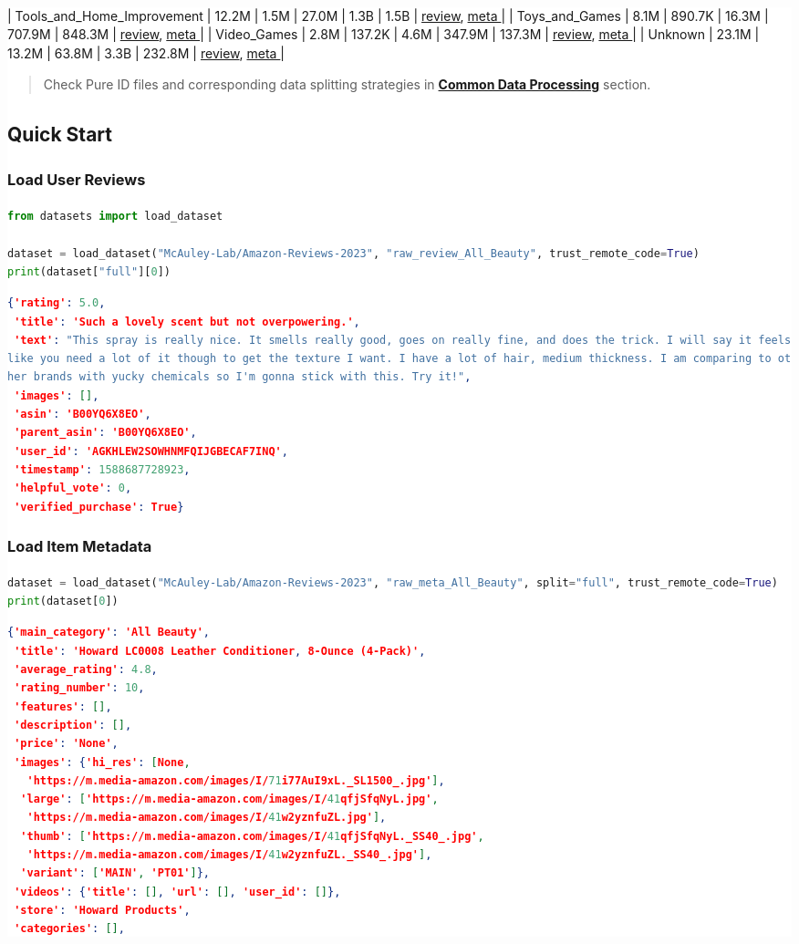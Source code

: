 | Tools_and_Home_Improvement | 12.2M | 1.5M | 27.0M | 1.3B | 1.5B | <a href='https://datarepo.eng.ucsd.edu/mcauley_group/data/amazon_2023/raw/review_categories/Tools_and_Home_Improvement.jsonl.gz' download> review</a>, <a href='https://datarepo.eng.ucsd.edu/mcauley_group/data/amazon_2023/raw/meta_categories/meta_Tools_and_Home_Improvement.jsonl.gz' download> meta </a> |
| Toys_and_Games | 8.1M | 890.7K | 16.3M | 707.9M | 848.3M | <a href='https://datarepo.eng.ucsd.edu/mcauley_group/data/amazon_2023/raw/review_categories/Toys_and_Games.jsonl.gz' download> review</a>, <a href='https://datarepo.eng.ucsd.edu/mcauley_group/data/amazon_2023/raw/meta_categories/meta_Toys_and_Games.jsonl.gz' download> meta </a> |
| Video_Games | 2.8M | 137.2K | 4.6M | 347.9M | 137.3M | <a href='https://datarepo.eng.ucsd.edu/mcauley_group/data/amazon_2023/raw/review_categories/Video_Games.jsonl.gz' download> review</a>, <a href='https://datarepo.eng.ucsd.edu/mcauley_group/data/amazon_2023/raw/meta_categories/meta_Video_Games.jsonl.gz' download> meta </a> |
| Unknown | 23.1M | 13.2M | 63.8M | 3.3B | 232.8M | <a href='https://datarepo.eng.ucsd.edu/mcauley_group/data/amazon_2023/raw/review_categories/Unknown.jsonl.gz' download> review</a>, <a href='https://datarepo.eng.ucsd.edu/mcauley_group/data/amazon_2023/raw/meta_categories/meta_Unknown.jsonl.gz' download> meta </a> |


> Check Pure ID files and corresponding data splitting strategies in <b>[Common Data Processing](https://amazon-reviews-2023.github.io/data_processing/index.html)</b> section.

## Quick Start

### Load User Reviews


```python
from datasets import load_dataset

dataset = load_dataset("McAuley-Lab/Amazon-Reviews-2023", "raw_review_All_Beauty", trust_remote_code=True)
print(dataset["full"][0])
```

```json
{'rating': 5.0,
 'title': 'Such a lovely scent but not overpowering.',
 'text': "This spray is really nice. It smells really good, goes on really fine, and does the trick. I will say it feels like you need a lot of it though to get the texture I want. I have a lot of hair, medium thickness. I am comparing to other brands with yucky chemicals so I'm gonna stick with this. Try it!",
 'images': [],
 'asin': 'B00YQ6X8EO',
 'parent_asin': 'B00YQ6X8EO',
 'user_id': 'AGKHLEW2SOWHNMFQIJGBECAF7INQ',
 'timestamp': 1588687728923,
 'helpful_vote': 0,
 'verified_purchase': True}
```

### Load Item Metadata

```python
dataset = load_dataset("McAuley-Lab/Amazon-Reviews-2023", "raw_meta_All_Beauty", split="full", trust_remote_code=True)
print(dataset[0])
```

```json
{'main_category': 'All Beauty',
 'title': 'Howard LC0008 Leather Conditioner, 8-Ounce (4-Pack)',
 'average_rating': 4.8,
 'rating_number': 10,
 'features': [],
 'description': [],
 'price': 'None',
 'images': {'hi_res': [None,
   'https://m.media-amazon.com/images/I/71i77AuI9xL._SL1500_.jpg'],
  'large': ['https://m.media-amazon.com/images/I/41qfjSfqNyL.jpg',
   'https://m.media-amazon.com/images/I/41w2yznfuZL.jpg'],
  'thumb': ['https://m.media-amazon.com/images/I/41qfjSfqNyL._SS40_.jpg',
   'https://m.media-amazon.com/images/I/41w2yznfuZL._SS40_.jpg'],
  'variant': ['MAIN', 'PT01']},
 'videos': {'title': [], 'url': [], 'user_id': []},
 'store': 'Howard Products',
 'categories': [],
```